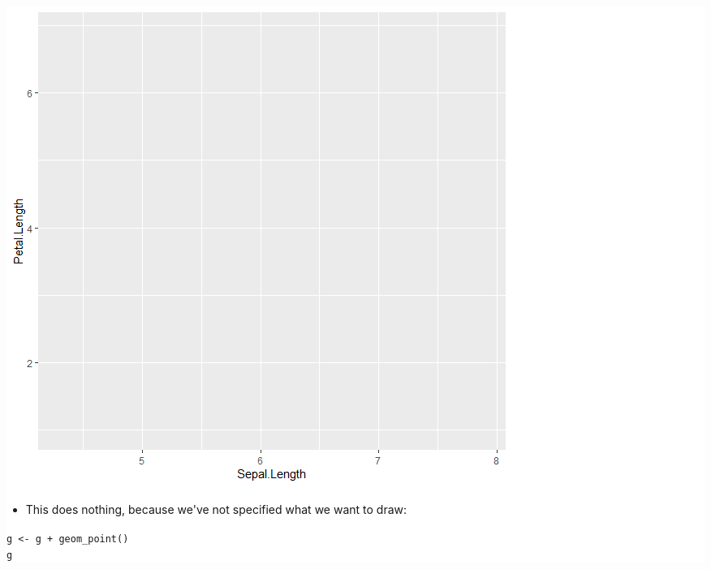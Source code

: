 ![ggplot](../imgs/iris_ggplot1.png)

- This does nothing, because we've not specified what we want to draw:

```
g <- g + geom_point()
g
```
